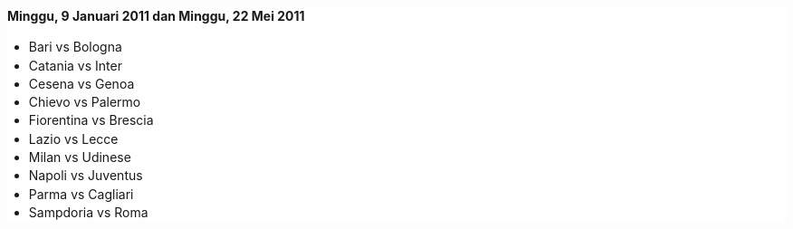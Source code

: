 <p style="text-align: justify;">
  <strong>Minggu, 9 Januari 2011 dan Minggu, 22 Mei 2011 </strong>
</p>

  * Bari vs Bologna
  * Catania vs Inter
  * Cesena vs Genoa
  * Chievo vs Palermo
  * Fiorentina vs Brescia
  * Lazio vs Lecce
  * Milan vs Udinese
  * Napoli vs Juventus
  * Parma vs Cagliari
  * Sampdoria vs Roma